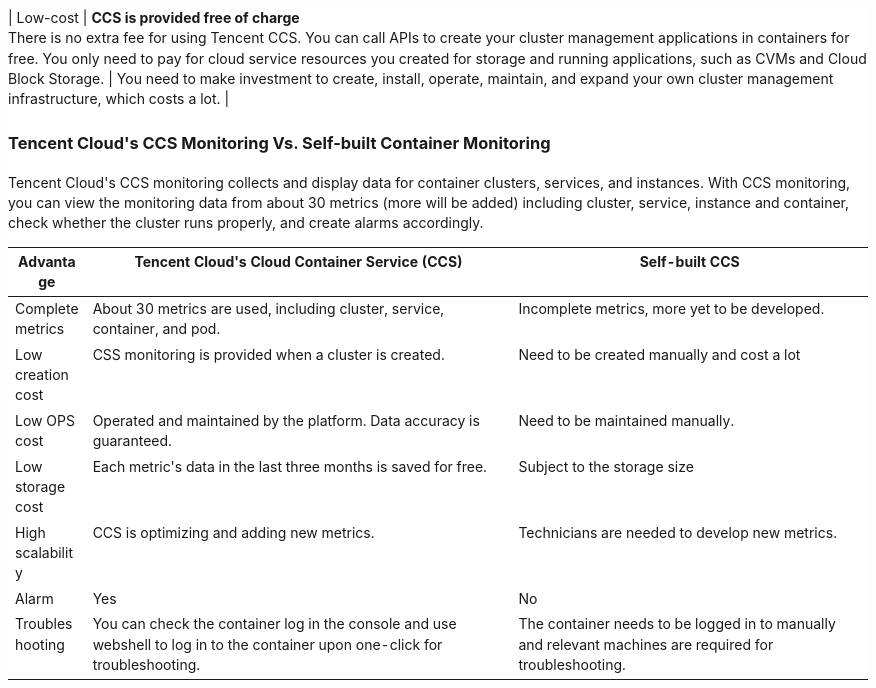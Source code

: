 | Low-cost | <b>CCS is provided free of charge</b><br>There is no extra fee for using Tencent CCS. You can call APIs to create your cluster management applications in containers for free. You only need to pay for cloud service resources you created for storage and running applications, such as CVMs and Cloud Block Storage. | You need to make investment to create, install, operate, maintain, and expand your own cluster management infrastructure, which costs a lot. |

### Tencent Cloud's CCS Monitoring Vs. Self-built Container Monitoring
Tencent Cloud's CCS monitoring collects and display data for container clusters, services, and instances. With CCS monitoring, you can view the monitoring data from about 30 metrics (more will be added) including cluster, service, instance and container, check whether the cluster runs properly, and create alarms accordingly.

| Advantage | Tencent Cloud's Cloud Container Service (CCS) | Self-built CCS |
|---------|---------|---------|
| Complete metrics | About 30 metrics are used, including cluster, service, container, and pod. | Incomplete metrics, more yet to be developed. |
| Low creation cost | CSS monitoring is provided when a cluster is created. | Need to be created manually and cost a lot |
| Low OPS cost | Operated and maintained by the platform. Data accuracy is guaranteed. | Need to be maintained manually. |
| Low storage cost | Each metric's data in the last three months is saved for free. | Subject to the storage size |
| High scalability | CCS is optimizing and adding new metrics. | Technicians are needed to develop new metrics. |
| Alarm | Yes | No |
| Troubleshooting | You can check the container log in the console and use webshell to log in to the container upon one-click for troubleshooting. | The container needs to be logged in to manually and relevant machines are required for troubleshooting.|

